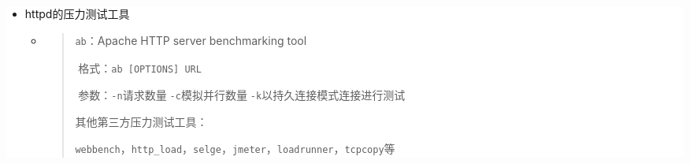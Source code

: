 * httpd的压力测试工具

  * >`ab`：Apache HTTP server benchmarking tool
    >
    >​			格式：`ab [OPTIONS] URL`
    >
    >​			参数：`-n`请求数量			`-c`模拟并行数量			`-k`以持久连接模式连接进行测试
    >
    >其他第三方压力测试工具：
    >
    >`webbench`，`http_load`，`selge`，`jmeter`，`loadrunner`，`tcpcopy`等


